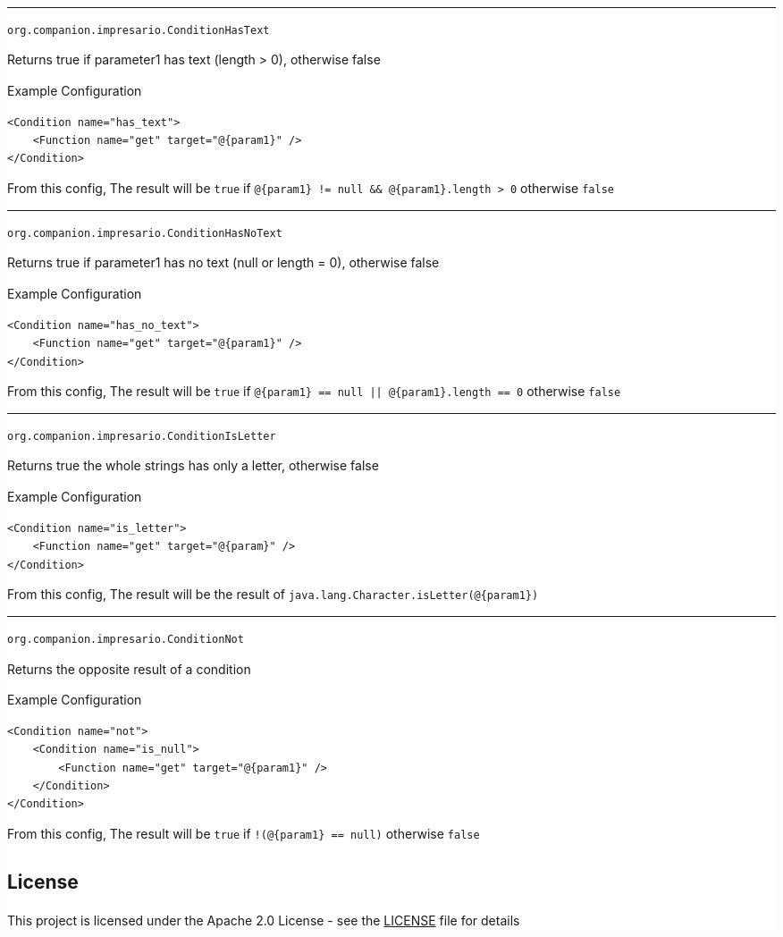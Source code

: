 ---------------------------------------------------------------------------------------------------
    org.companion.impresario.ConditionHasText

Returns true if parameter1 has text (length > 0), otherwise false

Example Configuration
```
<Condition name="has_text">
    <Function name="get" target="@{param1}" />
</Condition>
```
From this config, The result will be `true` if `@{param1} != null && @{param1}.length > 0`
otherwise `false`

---------------------------------------------------------------------------------------------------
    org.companion.impresario.ConditionHasNoText

Returns true if parameter1 has no text (null or length = 0), otherwise false

Example Configuration
```
<Condition name="has_no_text">
    <Function name="get" target="@{param1}" />
</Condition>
```
From this config, The result will be `true` if `@{param1} == null || @{param1}.length == 0`
otherwise `false`

---------------------------------------------------------------------------------------------------
    org.companion.impresario.ConditionIsLetter
    
Returns true the whole strings has only a letter, otherwise false

Example Configuration
```
<Condition name="is_letter">
    <Function name="get" target="@{param}" />
</Condition>
```
From this config, The result will be the result of `java.lang.Character.isLetter(@{param1})`

---------------------------------------------------------------------------------------------------
    org.companion.impresario.ConditionNot

Returns the opposite result of a condition

Example Configuration
```
<Condition name="not">
    <Condition name="is_null">
        <Function name="get" target="@{param1}" />
    </Condition>
</Condition>
```
From this config, The result will be `true` if `!(@{param1} == null)` 
otherwise `false`

## License
This project is licensed under the Apache 2.0 License - see the [LICENSE](https://github.com/PlaySafe/impresario/blob/master/LICENSE) file for details
